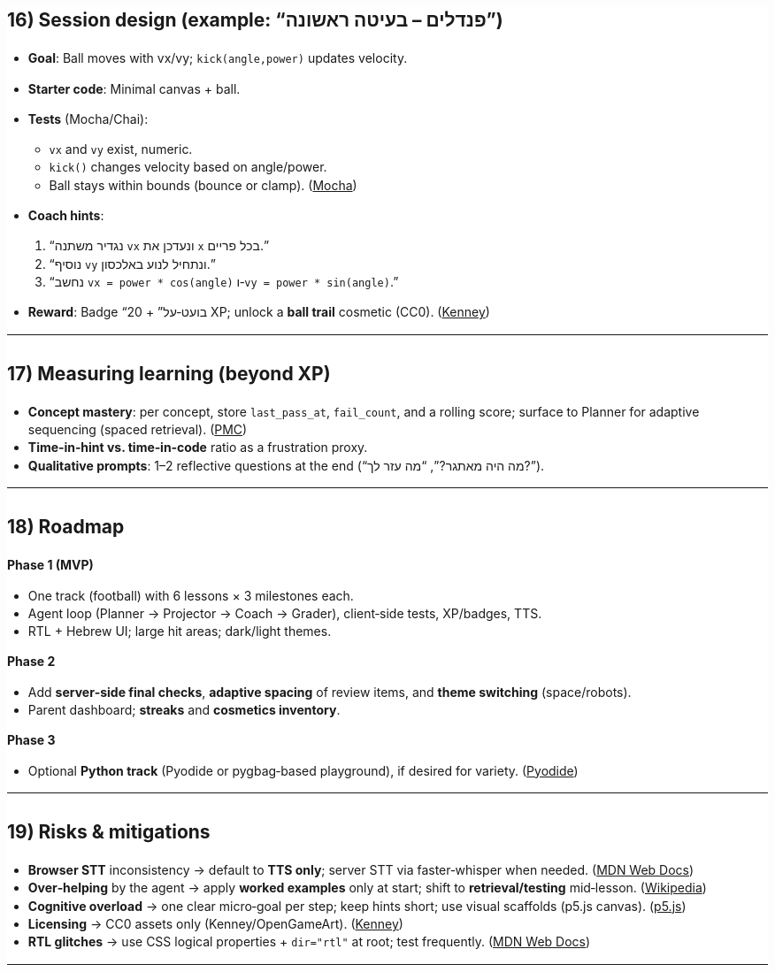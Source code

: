 
## 16) Session design (example: “פנדלים – בעיטה ראשונה”)

* **Goal**: Ball moves with vx/vy; `kick(angle,power)` updates velocity.
* **Starter code**: Minimal canvas + ball.
* **Tests** (Mocha/Chai):

  * `vx` and `vy` exist, numeric.
  * `kick()` changes velocity based on angle/power.
  * Ball stays within bounds (bounce or clamp). ([Mocha][5])
* **Coach hints**:

  1. “נגדיר משתנה `vx` ונעדכן את `x` בכל פריים.”
  2. “נוסיף `vy` ונתחיל לנוע באלכסון.”
  3. “נחשב `vx = power * cos(angle)` ו‑`vy = power * sin(angle)`.”
* **Reward**: Badge “בועט‑על” + 20 XP; unlock a **ball trail** cosmetic (CC0). ([Kenney][23])

---

## 17) Measuring learning (beyond XP)

* **Concept mastery**: per concept, store `last_pass_at`, `fail_count`, and a rolling score; surface to Planner for adaptive sequencing (spaced retrieval). ([PMC][20])
* **Time‑in‑hint vs. time‑in‑code** ratio as a frustration proxy.
* **Qualitative prompts**: 1–2 reflective questions at the end (“מה היה מאתגר?”, “מה עזר לך?”).

---

## 18) Roadmap

**Phase 1 (MVP)**

* One track (football) with 6 lessons × 3 milestones each.
* Agent loop (Planner → Projector → Coach → Grader), client‑side tests, XP/badges, TTS.
* RTL + Hebrew UI; large hit areas; dark/light themes.

**Phase 2**

* Add **server‑side final checks**, **adaptive spacing** of review items, and **theme switching** (space/robots).
* Parent dashboard; **streaks** and **cosmetics inventory**.

**Phase 3**

* Optional **Python track** (Pyodide or pygbag‑based playground), if desired for variety. ([Pyodide][32])

---

## 19) Risks & mitigations

* **Browser STT** inconsistency → default to **TTS only**; server STT via faster‑whisper when needed. ([MDN Web Docs][26])
* **Over‑helping** by the agent → apply **worked examples** only at start; shift to **retrieval/testing** mid‑lesson. ([Wikipedia][18])
* **Cognitive overload** → one clear micro‑goal per step; keep hints short; use visual scaffolds (p5.js canvas). ([p5.js][2])
* **Licensing** → CC0 assets only (Kenney/OpenGameArt). ([Kenney][16])
* **RTL glitches** → use CSS logical properties + `dir="rtl"` at root; test frequently. ([MDN Web Docs][11])

---

[1]: https://www.w3.org/TR/WCAG22/?utm_source=chatgpt.com "Web Content Accessibility Guidelines (WCAG) 2.2"
[2]: https://p5js.org/?utm_source=chatgpt.com "p5.js"
[3]: https://brm.io/matter-js/?utm_source=chatgpt.com "Matter.js - a 2D rigid body JavaScript physics engine - brm·io"
[4]: https://microsoft.github.io/monaco-editor/?utm_source=chatgpt.com "Monaco Editor"
[5]: https://mochajs.org/?utm_source=chatgpt.com "Mocha - the fun, simple, flexible JavaScript test framework"
[6]: https://langchain-ai.github.io/langgraph/?utm_source=chatgpt.com "LangGraph - GitHub Pages"
[7]: https://docs.litellm.ai/?utm_source=chatgpt.com "LiteLLM - Getting Started | liteLLM"
[8]: https://openrouter.ai/docs/quickstart?utm_source=chatgpt.com "OpenRouter Quickstart Guide | Developer Documentation"
[9]: https://ollama.readthedocs.io/en/?utm_source=chatgpt.com "Home - Ollama English Documentation"
[10]: https://www.i18next.com/?utm_source=chatgpt.com "i18next documentation: Introduction"
[11]: https://developer.mozilla.org/en-US/docs/Web/CSS/CSS_logical_properties_and_values?utm_source=chatgpt.com "CSS logical properties and values - MDN"
[12]: https://tailwindcss.com/?utm_source=chatgpt.com "Tailwind CSS - Rapidly build modern websites without ever ..."
[13]: https://developer.mozilla.org/en-US/docs/Web/API/SpeechSynthesis?utm_source=chatgpt.com "SpeechSynthesis - Web APIs - MDN - Mozilla"
[14]: https://github.com/SYSTRAN/faster-whisper?utm_source=chatgpt.com "Faster Whisper transcription with CTranslate2"
[15]: https://github.com/PostHog/posthog?utm_source=chatgpt.com "PostHog provides open-source web & product analytics ..."
[16]: https://kenney.nl/support?utm_source=chatgpt.com "Support"
[17]: https://fonts.google.com/noto/specimen/Noto%2BSans%2BHebrew?utm_source=chatgpt.com "Noto Sans Hebrew"
[18]: https://en.wikipedia.org/wiki/Worked-example_effect?utm_source=chatgpt.com "Worked-example effect"
[19]: https://psychnet.wustl.edu/memory/wp-content/uploads/2018/04/Roediger-Karpicke-2006_PPS.pdf?utm_source=chatgpt.com "The Power of Testing Memory"
[20]: https://pmc.ncbi.nlm.nih.gov/articles/PMC8759977/?utm_source=chatgpt.com "Evidence of the Spacing Effect and Influences on Perceptions of ..."
[21]: https://www.w3.org/WAI/WCAG22/Understanding/target-size-minimum.html?utm_source=chatgpt.com "Understanding SC 2.5.8: Target Size (Minimum) (Level AA)"
[22]: https://pmc.ncbi.nlm.nih.gov/articles/PMC3983480/?utm_source=chatgpt.com "Retrieval practice enhances new learning: the forward ..."
[23]: https://kenney.nl/assets?utm_source=chatgpt.com "Assets"
[24]: https://fonts.google.com/specimen/Assistant?utm_source=chatgpt.com "Assistant"
[25]: https://developer.mozilla.org/en-US/docs/Web/HTML/Reference/Global_attributes/dir?utm_source=chatgpt.com "HTML dir global attribute - MDN"
[26]: https://developer.mozilla.org/en-US/docs/Web/API/SpeechRecognition?utm_source=chatgpt.com "SpeechRecognition - Web APIs - MDN"
[27]: https://headlessui.com/?utm_source=chatgpt.com "Headless UI - Unstyled, fully accessible UI components"
[28]: https://langchain-ai.github.io/langgraph/concepts/why-langgraph/?utm_source=chatgpt.com "Learn LangGraph basics - Overview"
[29]: https://esprima.org/?utm_source=chatgpt.com "Esprima"
[30]: https://matomo.org/free-software/?utm_source=chatgpt.com "Free Open-Source Web Analytics - Matomo"
[31]: https://plausible.io/self-hosted-web-analytics?utm_source=chatgpt.com "Plausible: Self-Hosted Google Analytics alternative"
[32]: https://pyodide.org/?utm_source=chatgpt.com "Pyodide — Version 0.28.2"
[33]: https://brm.io/matter-js/docs/?utm_source=chatgpt.com "Matter.js Physics Engine API Docs - brm·io"
[34]: https://microsoft.github.io/monaco-editor/docs.html?utm_source=chatgpt.com "Monaco Editor API"
[35]: https://developer.mozilla.org/en-US/docs/Web/API/Web_Speech_API?utm_source=chatgpt.com "Web Speech API - MDN - Mozilla"